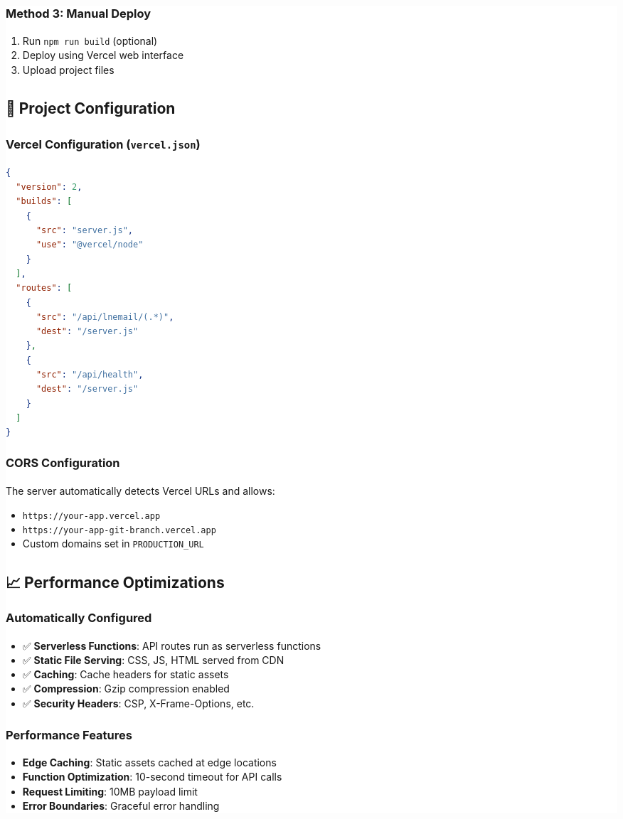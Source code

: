 ### Method 3: Manual Deploy
1. Run `npm run build` (optional)
2. Deploy using Vercel web interface
3. Upload project files

## 🔧 Project Configuration

### Vercel Configuration (`vercel.json`)
```json
{
  "version": 2,
  "builds": [
    {
      "src": "server.js",
      "use": "@vercel/node"
    }
  ],
  "routes": [
    {
      "src": "/api/lnemail/(.*)",
      "dest": "/server.js"
    },
    {
      "src": "/api/health",
      "dest": "/server.js"
    }
  ]
}
```

### CORS Configuration
The server automatically detects Vercel URLs and allows:
- `https://your-app.vercel.app`
- `https://your-app-git-branch.vercel.app`
- Custom domains set in `PRODUCTION_URL`

## 📈 Performance Optimizations

### Automatically Configured
- ✅ **Serverless Functions**: API routes run as serverless functions
- ✅ **Static File Serving**: CSS, JS, HTML served from CDN
- ✅ **Caching**: Cache headers for static assets
- ✅ **Compression**: Gzip compression enabled
- ✅ **Security Headers**: CSP, X-Frame-Options, etc.

### Performance Features
- **Edge Caching**: Static assets cached at edge locations
- **Function Optimization**: 10-second timeout for API calls
- **Request Limiting**: 10MB payload limit
- **Error Boundaries**: Graceful error handling
